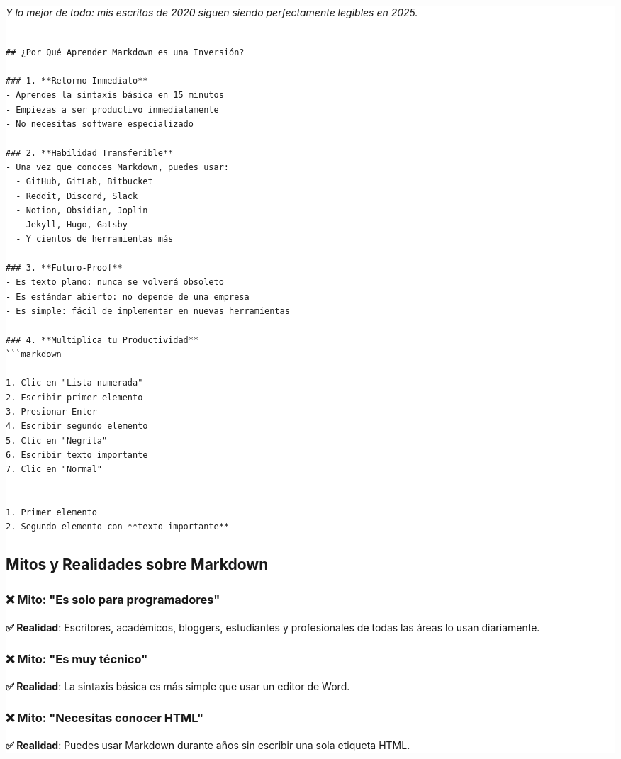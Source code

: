 *Y lo mejor de todo: mis escritos de 2020 siguen siendo perfectamente legibles en 2025.*
```

## ¿Por Qué Aprender Markdown es una Inversión?

### 1. **Retorno Inmediato**
- Aprendes la sintaxis básica en 15 minutos
- Empiezas a ser productivo inmediatamente
- No necesitas software especializado

### 2. **Habilidad Transferible**
- Una vez que conoces Markdown, puedes usar:
  - GitHub, GitLab, Bitbucket
  - Reddit, Discord, Slack
  - Notion, Obsidian, Joplin
  - Jekyll, Hugo, Gatsby
  - Y cientos de herramientas más

### 3. **Futuro-Proof**
- Es texto plano: nunca se volverá obsoleto
- Es estándar abierto: no depende de una empresa
- Es simple: fácil de implementar en nuevas herramientas

### 4. **Multiplica tu Productividad**
```markdown

1. Clic en "Lista numerada"
2. Escribir primer elemento
3. Presionar Enter
4. Escribir segundo elemento
5. Clic en "Negrita"
6. Escribir texto importante
7. Clic en "Normal"


1. Primer elemento
2. Segundo elemento con **texto importante**
```

## Mitos y Realidades sobre Markdown

### ❌ Mito: "Es solo para programadores"
**✅ Realidad**: Escritores, académicos, bloggers, estudiantes y profesionales de todas las áreas lo usan diariamente.

### ❌ Mito: "Es muy técnico"
**✅ Realidad**: La sintaxis básica es más simple que usar un editor de Word.

### ❌ Mito: "Necesitas conocer HTML"
**✅ Realidad**: Puedes usar Markdown durante años sin escribir una sola etiqueta HTML.

